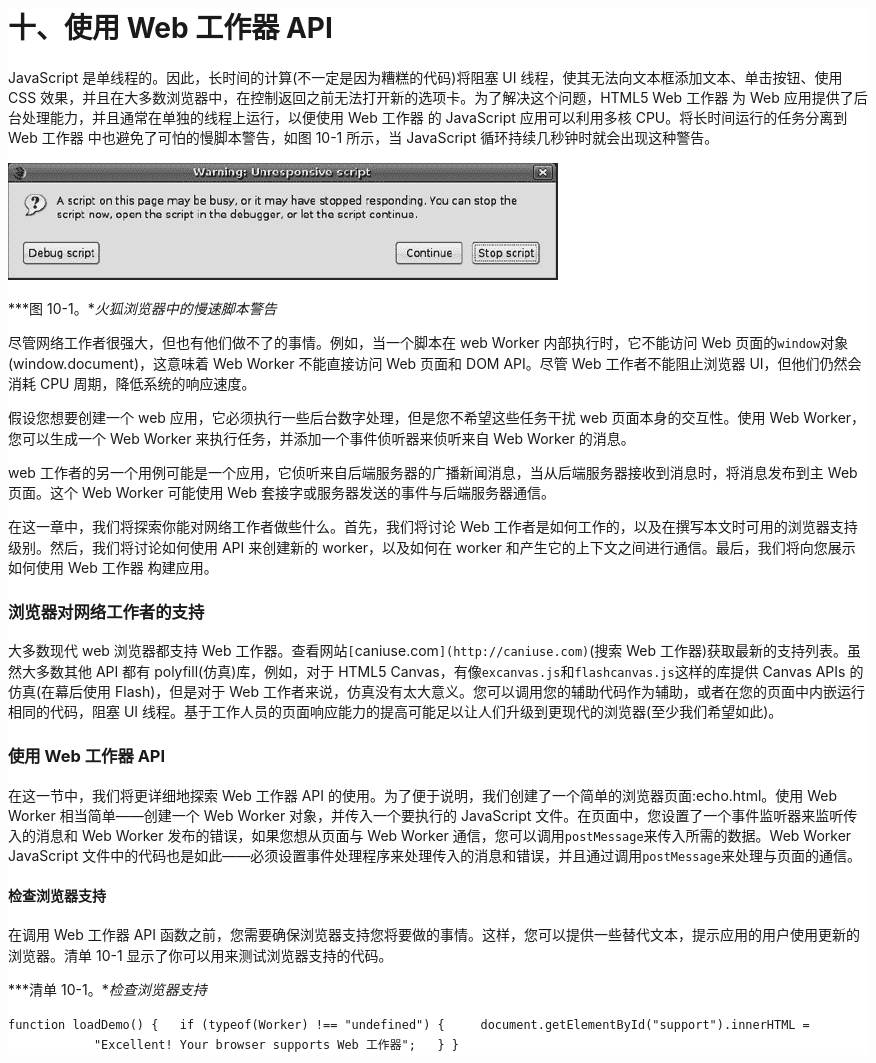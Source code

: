 # 十、使用 Web 工作器 API

JavaScript 是单线程的。因此，长时间的计算(不一定是因为糟糕的代码)将阻塞 UI 线程，使其无法向文本框添加文本、单击按钮、使用 CSS 效果，并且在大多数浏览器中，在控制返回之前无法打开新的选项卡。为了解决这个问题，HTML5 Web 工作器 为 Web 应用提供了后台处理能力，并且通常在单独的线程上运行，以便使用 Web 工作器 的 JavaScript 应用可以利用多核 CPU。将长时间运行的任务分离到 Web 工作器 中也避免了可怕的慢脚本警告，如图 10-1 所示，当 JavaScript 循环持续几秒钟时就会出现这种警告。

![Image](img/1001.jpg)

***图 10-1。**火狐浏览器中的慢速脚本警告*

尽管网络工作者很强大，但也有他们做不了的事情。例如，当一个脚本在 web Worker 内部执行时，它不能访问 Web 页面的`window`对象(window.document)，这意味着 Web Worker 不能直接访问 Web 页面和 DOM API。尽管 Web 工作者不能阻止浏览器 UI，但他们仍然会消耗 CPU 周期，降低系统的响应速度。

假设您想要创建一个 web 应用，它必须执行一些后台数字处理，但是您不希望这些任务干扰 web 页面本身的交互性。使用 Web Worker，您可以生成一个 Web Worker 来执行任务，并添加一个事件侦听器来侦听来自 Web Worker 的消息。

web 工作者的另一个用例可能是一个应用，它侦听来自后端服务器的广播新闻消息，当从后端服务器接收到消息时，将消息发布到主 Web 页面。这个 Web Worker 可能使用 Web 套接字或服务器发送的事件与后端服务器通信。

在这一章中，我们将探索你能对网络工作者做些什么。首先，我们将讨论 Web 工作者是如何工作的，以及在撰写本文时可用的浏览器支持级别。然后，我们将讨论如何使用 API 来创建新的 worker，以及如何在 worker 和产生它的上下文之间进行通信。最后，我们将向您展示如何使用 Web 工作器 构建应用。

### 浏览器对网络工作者的支持

大多数现代 web 浏览器都支持 Web 工作器。查看网站`[`caniuse.com`](http://caniuse.com)`(搜索 Web 工作器)获取最新的支持列表。虽然大多数其他 API 都有 polyfill(仿真)库，例如，对于 HTML5 Canvas，有像`excanvas.js`和`flashcanvas.js`这样的库提供 Canvas APIs 的仿真(在幕后使用 Flash)，但是对于 Web 工作者来说，仿真没有太大意义。您可以调用您的辅助代码作为辅助，或者在您的页面中内嵌运行相同的代码，阻塞 UI 线程。基于工作人员的页面响应能力的提高可能足以让人们升级到更现代的浏览器(至少我们希望如此)。

### 使用 Web 工作器 API

在这一节中，我们将更详细地探索 Web 工作器 API 的使用。为了便于说明，我们创建了一个简单的浏览器页面:echo.html。使用 Web Worker 相当简单——创建一个 Web Worker 对象，并传入一个要执行的 JavaScript 文件。在页面中，您设置了一个事件监听器来监听传入的消息和 Web Worker 发布的错误，如果您想从页面与 Web Worker 通信，您可以调用`postMessage`来传入所需的数据。Web Worker JavaScript 文件中的代码也是如此——必须设置事件处理程序来处理传入的消息和错误，并且通过调用`postMessage`来处理与页面的通信。

#### 检查浏览器支持

在调用 Web 工作器 API 函数之前，您需要确保浏览器支持您将要做的事情。这样，您可以提供一些替代文本，提示应用的用户使用更新的浏览器。清单 10-1 显示了你可以用来测试浏览器支持的代码。

***清单 10-1。**检查浏览器支持*

`function loadDemo() {
  if (typeof(Worker) !== "undefined") {
    document.getElementById("support").innerHTML =
            "Excellent! Your browser supports Web 工作器";
  }
}`

